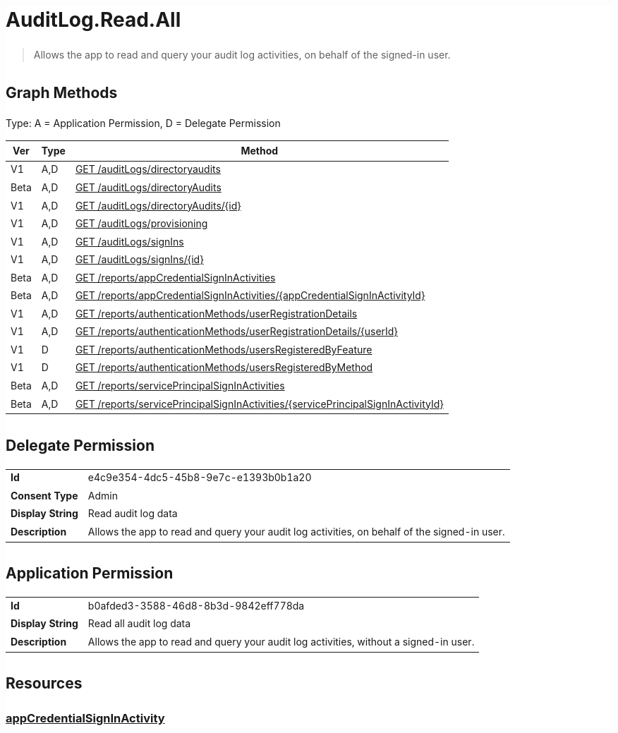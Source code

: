 # AuditLog.Read.All

> Allows the app to read and query your audit log activities, on behalf of the signed-in user.
## Graph Methods

Type: A = Application Permission, D = Delegate Permission

|Ver|Type|Method|
|-------|----|------|
|V1|A,D|[GET /auditLogs/directoryaudits](https://docs.microsoft.com/graph/api/directoryaudit-list?view=graph-rest-1.0&tabs=http)|
|Beta|A,D|[GET /auditLogs/directoryAudits](https://docs.microsoft.com/graph/api/directoryaudit-list?view=graph-rest-beta&tabs=http)|
|V1|A,D|[GET /auditLogs/directoryAudits/{id}](https://docs.microsoft.com/graph/api/directoryaudit-get?view=graph-rest-1.0&tabs=http)|
|V1|A,D|[GET /auditLogs/provisioning](https://docs.microsoft.com/graph/api/provisioningobjectsummary-list?view=graph-rest-1.0&tabs=http)|
|V1|A,D|[GET /auditLogs/signIns](https://docs.microsoft.com/graph/api/signin-list?view=graph-rest-1.0&tabs=http)|
|V1|A,D|[GET /auditLogs/signIns/{id}](https://docs.microsoft.com/graph/api/signin-get?view=graph-rest-1.0&tabs=http)|
|Beta|A,D|[GET /reports/appCredentialSignInActivities](https://docs.microsoft.com/graph/api/reportroot-list-appcredentialsigninactivities?view=graph-rest-beta&tabs=http)|
|Beta|A,D|[GET /reports/appCredentialSignInActivities/{appCredentialSignInActivityId}](https://docs.microsoft.com/graph/api/appcredentialsigninactivity-get?view=graph-rest-beta&tabs=http)|
|V1|A,D|[GET /reports/authenticationMethods/userRegistrationDetails](https://docs.microsoft.com/graph/api/authenticationmethodsroot-list-userregistrationdetails?view=graph-rest-1.0&tabs=http)|
|V1|A,D|[GET /reports/authenticationMethods/userRegistrationDetails/{userId}](https://docs.microsoft.com/graph/api/userregistrationdetails-get?view=graph-rest-1.0&tabs=http)|
|V1|D|[GET /reports/authenticationMethods/usersRegisteredByFeature](https://docs.microsoft.com/graph/api/authenticationmethodsroot-usersregisteredbyfeature?view=graph-rest-1.0&tabs=http)|
|V1|D|[GET /reports/authenticationMethods/usersRegisteredByMethod](https://docs.microsoft.com/graph/api/authenticationmethodsroot-usersregisteredbymethod?view=graph-rest-1.0&tabs=http)|
|Beta|A,D|[GET /reports/servicePrincipalSignInActivities](https://docs.microsoft.com/graph/api/reportroot-list-serviceprincipalsigninactivities?view=graph-rest-beta&tabs=http)|
|Beta|A,D|[GET /reports/servicePrincipalSignInActivities/{servicePrincipalSignInActivityId}](https://docs.microsoft.com/graph/api/serviceprincipalsigninactivity-get?view=graph-rest-beta&tabs=http)|
## Delegate Permission
|||
|-|-|
|**Id**|e4c9e354-4dc5-45b8-9e7c-e1393b0b1a20|
|**Consent Type**|Admin|
|**Display String**|Read audit log data|
|**Description**|Allows the app to read and query your audit log activities, on behalf of the signed-in user.|
## Application Permission
|||
|-|-|
|**Id**|b0afded3-3588-46d8-8b3d-9842eff778da|
|**Display String**|Read all audit log data|
|**Description**|Allows the app to read and query your audit log activities, without a signed-in user.|
## Resources
### [appCredentialSignInActivity ](https://docs.microsoft.com/graph/api/resources/appcredentialsigninactivity?view=graph-rest-1.0&tabs=http)